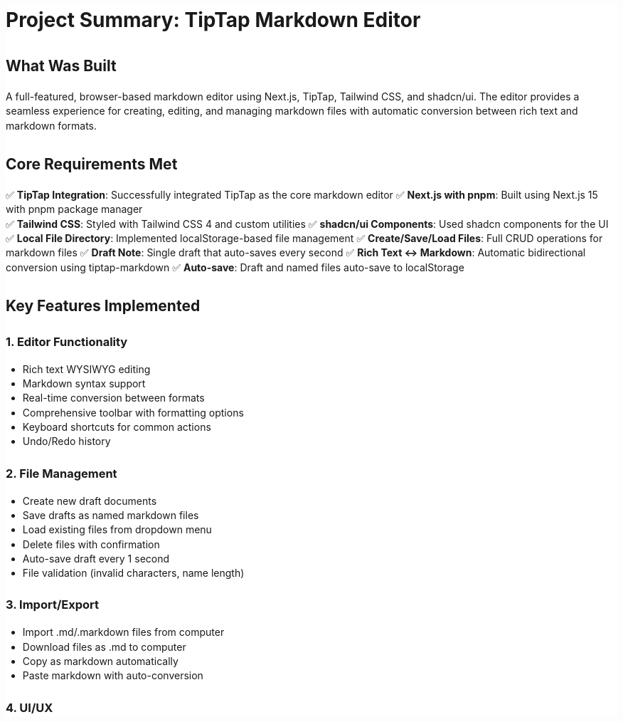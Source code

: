 # Project Summary: TipTap Markdown Editor

## What Was Built

A full-featured, browser-based markdown editor using Next.js, TipTap, Tailwind CSS, and shadcn/ui. The editor provides a seamless experience for creating, editing, and managing markdown files with automatic conversion between rich text and markdown formats.

## Core Requirements Met

✅ **TipTap Integration**: Successfully integrated TipTap as the core markdown editor
✅ **Next.js with pnpm**: Built using Next.js 15 with pnpm package manager  
✅ **Tailwind CSS**: Styled with Tailwind CSS 4 and custom utilities
✅ **shadcn/ui Components**: Used shadcn components for the UI
✅ **Local File Directory**: Implemented localStorage-based file management
✅ **Create/Save/Load Files**: Full CRUD operations for markdown files
✅ **Draft Note**: Single draft that auto-saves every second
✅ **Rich Text ↔ Markdown**: Automatic bidirectional conversion using tiptap-markdown
✅ **Auto-save**: Draft and named files auto-save to localStorage

## Key Features Implemented

### 1. Editor Functionality

- Rich text WYSIWYG editing
- Markdown syntax support
- Real-time conversion between formats
- Comprehensive toolbar with formatting options
- Keyboard shortcuts for common actions
- Undo/Redo history

### 2. File Management

- Create new draft documents
- Save drafts as named markdown files
- Load existing files from dropdown menu
- Delete files with confirmation
- Auto-save draft every 1 second
- File validation (invalid characters, name length)

### 3. Import/Export

- Import .md/.markdown files from computer
- Download files as .md to computer
- Copy as markdown automatically
- Paste markdown with auto-conversion

### 4. UI/UX
